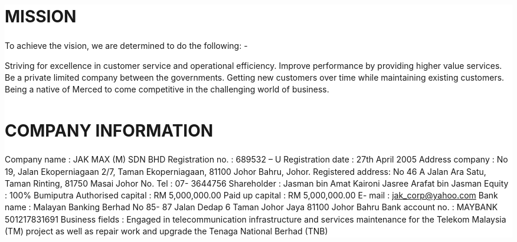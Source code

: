 # MISSION

To achieve the vision, we are determined to do the following: -

Striving for excellence in customer service and operational efficiency. Improve performance by providing higher value services. Be a private limited company between the governments. Getting new customers over time while maintaining existing customers. Being a native of Merced to come competitive in the challenging world of business.

# COMPANY INFORMATION

Company name : JAK MAX (M) SDN BHD  Registration no. : 689532 – U  Registration date : 27th April 2005  Address company : No 19, Jalan Ekoperniagaan 2/7, Taman Ekoperniagaan, 81100 Johor Bahru, Johor.  Registered address: No 46 A Jalan Ara Satu, Taman Rinting, 81750 Masai Johor  No. Tel : 07- 3644756  Shareholder : Jasman bin Amat Kaironi  Jasree Arafat bin Jasman  Equity : 100% Bumiputra  Authorised capital : RM 5,000,000.00  Paid up capital : RM 5,000,000.00  E- mail : jak_corp@yahoo.com  Bank name : Malayan Banking Berhad  No 85- 87 Jalan Dedap 6 Taman Johor Jaya  81100 Johor Bahru  Bank account no. : MAYBANK 501217831691  Business fields : Engaged in telecommunication infrastructure and services maintenance for the Telekom Malaysia (TM) project as well as repair work and upgrade the Tenaga National Berhad (TNB)

